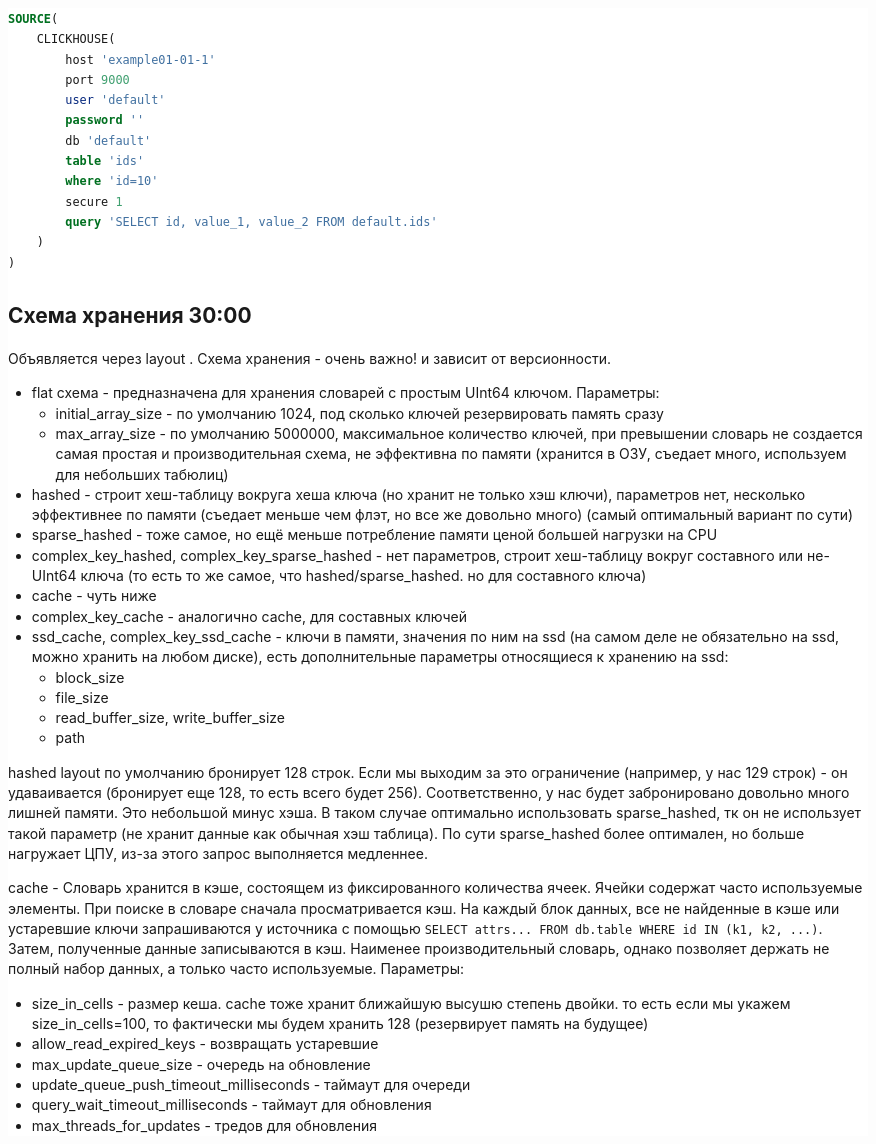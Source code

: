 ```sql
SOURCE(
    CLICKHOUSE(
        host 'example01-01-1'
        port 9000
        user 'default'
        password ''
        db 'default'
        table 'ids'
        where 'id=10'
        secure 1
        query 'SELECT id, value_1, value_2 FROM default.ids'
    )
)
```

## Схема хранения 30:00

Объявляется через layout . Схема хранения - очень важно! и зависит от версионности.

- flat схема - предназначена для хранения словарей с простым UInt64 ключом. Параметры:
  * initial_array_size - по умолчанию 1024, под сколько ключей резервировать память сразу
  * max_array_size - по умолчанию 5000000, максимальное количество ключей, при превышении словарь не создается
  самая простая и производительная схема, не эффективна по памяти (хранится в ОЗУ, съедает много, используем для небольших табюлиц)
- hashed - строит хеш-таблицу вокруга хеша ключа (но хранит не только хэш ключи), параметров нет, несколько эффективнее по памяти (съедает меньше чем флэт, но все же довольно много) (самый оптимальный вариант по сути)
- sparse_hashed - тоже самое, но ещё меньше потребление памяти ценой большей нагрузки на CPU
- complex_key_hashed, complex_key_sparse_hashed - нет параметров, строит хеш-таблицу вокруг составного или не-UInt64 ключа (то есть то же самое, что hashed/sparse_hashed. но для составного ключа)
- cache - чуть ниже
- complex_key_cache - аналогично cache, для составных ключей
- ssd_cache, complex_key_ssd_cache - ключи в памяти, значения по ним на ssd (на самом деле не обязательно на ssd, можно хранить на любом диске), есть дополнительные параметры относящиеся к хранению на ssd:
  * block_size
  * file_size
  * read_buffer_size, write_buffer_size
  * path

hashed layout по умолчанию бронирует 128 строк. Если мы выходим за это ограничение (например, у нас 129 строк) - он удаваивается (бронирует еще 128, то есть всего будет 256). Соответственно, у нас будет забронировано довольно много лишней памяти. Это небольшой минус хэша. В таком случае оптимально использовать sparse_hashed, тк он не использует такой параметр (не хранит данные как обычная хэш таблица). По сути sparse_hashed более оптимален, но больше нагружает ЦПУ, из-за этого запрос выполняется медленнее.

cache - Словарь хранится в кэше, состоящем из фиксированного количества ячеек. Ячейки содержат часто используемые элементы. При поиске в словаре сначала просматривается кэш. На каждый блок данных, все не найденные в кэше или устаревшие ключи запрашиваются у источника с помощью `SELECT attrs... FROM db.table WHERE id IN (k1, k2, ...)`. Затем, полученные данные записываются в кэш. Наименее производительный словарь, однако позволяет держать не полный набор данных, а только часто используемые. Параметры:
* size_in_cells - размер кеша. cache тоже хранит ближайшую высушю степень двойки. то есть если мы укажем size_in_cells=100, то фактически мы будем хранить 128 (резервирует память на будущее)
* allow_read_expired_keys - возвращать устаревшие
* max_update_queue_size - очередь на обновление
* update_queue_push_timeout_milliseconds - таймаут для очереди
* query_wait_timeout_milliseconds - таймаут для обновления
* max_threads_for_updates - тредов для обновления
